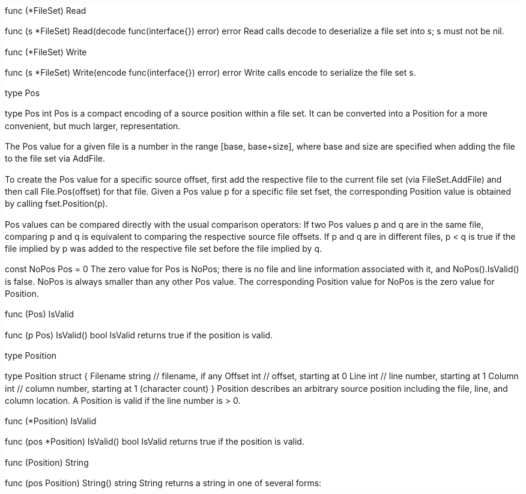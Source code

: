 func (*FileSet) Read

func (s *FileSet) Read(decode func(interface{}) error) error
Read calls decode to deserialize a file set into s; s must not be nil.

func (*FileSet) Write

func (s *FileSet) Write(encode func(interface{}) error) error
Write calls encode to serialize the file set s.

type Pos

type Pos int
Pos is a compact encoding of a source position within a file set. It can be converted into a Position for a more convenient, but much larger, representation.

The Pos value for a given file is a number in the range [base, base+size], where base and size are specified when adding the file to the file set via AddFile.

To create the Pos value for a specific source offset, first add the respective file to the current file set (via FileSet.AddFile) and then call File.Pos(offset) for that file. Given a Pos value p for a specific file set fset, the corresponding Position value is obtained by calling fset.Position(p).

Pos values can be compared directly with the usual comparison operators: If two Pos values p and q are in the same file, comparing p and q is equivalent to comparing the respective source file offsets. If p and q are in different files, p < q is true if the file implied by p was added to the respective file set before the file implied by q.

const NoPos Pos = 0
The zero value for Pos is NoPos; there is no file and line information associated with it, and NoPos().IsValid() is false. NoPos is always smaller than any other Pos value. The corresponding Position value for NoPos is the zero value for Position.

func (Pos) IsValid

func (p Pos) IsValid() bool
IsValid returns true if the position is valid.

type Position

type Position struct {
        Filename string // filename, if any
        Offset   int    // offset, starting at 0
        Line     int    // line number, starting at 1
        Column   int    // column number, starting at 1 (character count)
}
Position describes an arbitrary source position including the file, line, and column location. A Position is valid if the line number is > 0.

func (*Position) IsValid

func (pos *Position) IsValid() bool
IsValid returns true if the position is valid.

func (Position) String

func (pos Position) String() string
String returns a string in one of several forms:
